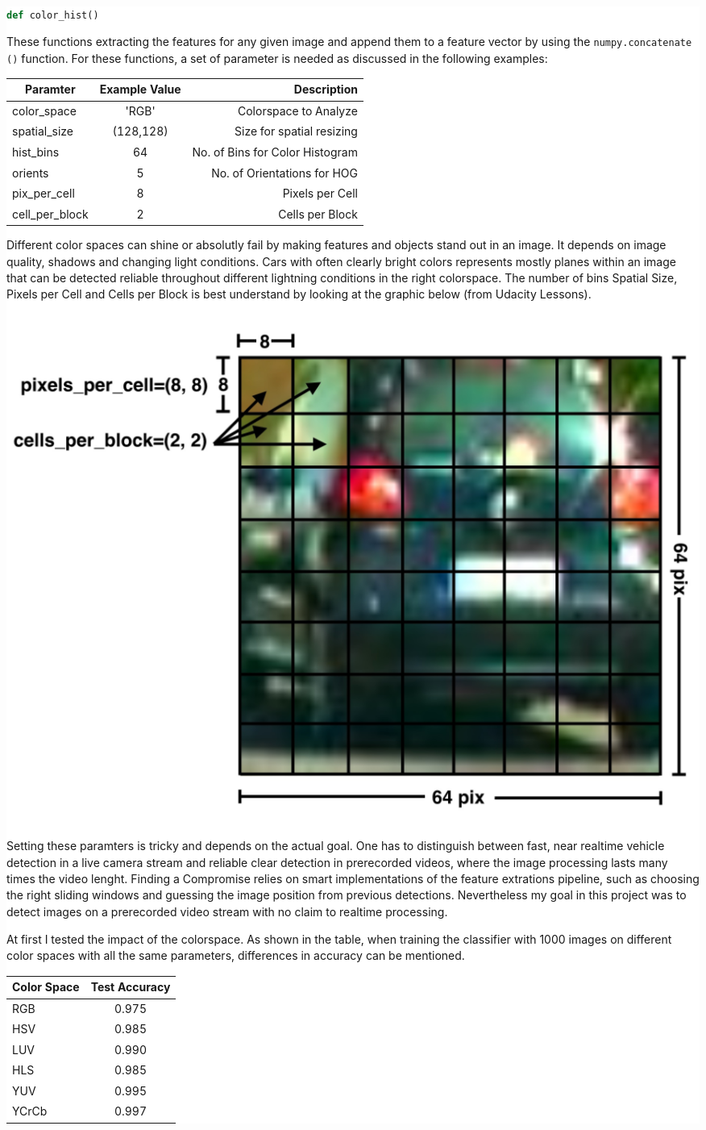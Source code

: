 ```python
def color_hist()
```

These functions extracting the features for any given image and append them to a feature vector by using the ```numpy.concatenate()``` function. For these functions, a set of parameter is needed as discussed in the following examples:

| Paramter          | Example Value | Description                     |
| ----------------- |:-------------:| -------------------------------:|
| color_space       | 'RGB'         | Colorspace to Analyze           |
| spatial_size      | (128,128)     | Size for spatial resizing       |
| hist_bins         | 64            | No. of Bins for Color Histogram |
| orients           | 5             | No. of Orientations for HOG     |
| pix_per_cell      | 8             | Pixels per Cell                 |
| cell_per_block    | 2             | Cells per Block                 |

Different color spaces can shine or absolutly fail by making features and objects stand out in an image. It depends on image quality, shadows and changing light conditions. Cars with often clearly bright colors represents mostly planes within an image that can be detected reliable throughout different lightning conditions in the right colorspace. The number of bins 
Spatial Size, Pixels per Cell and Cells per Block is best understand by looking at the graphic below (from Udacity Lessons).

![alt text][image4]

Setting these paramters is tricky and depends on the actual goal. One has to distinguish between fast, near realtime vehicle detection in a live camera stream and reliable clear detection in prerecorded videos, where the image processing lasts many times the video lenght. Finding a Compromise relies on smart implementations of the feature extrations pipeline, such as choosing the right sliding windows and guessing the image position from previous detections. Nevertheless my goal in this project was to detect images on a prerecorded video stream with no claim to realtime processing.


At first I tested the impact of the colorspace. As shown in the table, when training the classifier with 1000 images on different color spaces with all the same parameters, differences in accuracy can be mentioned.

| Color Space | Test Accuracy |
| ----------- |:-------------:| 
| RGB         | 0.975         |
| HSV         | 0.985         | 
| LUV         | 0.990         | 
| HLS         | 0.985         | 
| YUV         | 0.995         |
| YCrCb       | 0.997         | 


[//]: # (Image References)
[image1]: ./output_images/examples_training_data.png
[image2]: ./output_images/color_histograms.png
[image3]: ./output_images/spatial_binning.png
[image4]: ./output_images/parameter_HOG.PNG
[image5]: ./output_images/sliding_window1.png
[video1]: ./output_images/test_out_video.mp4
[video2]: ./output_images/test_long_out_video.mp4
[video3]: ./output_images/project_out_video.mp4